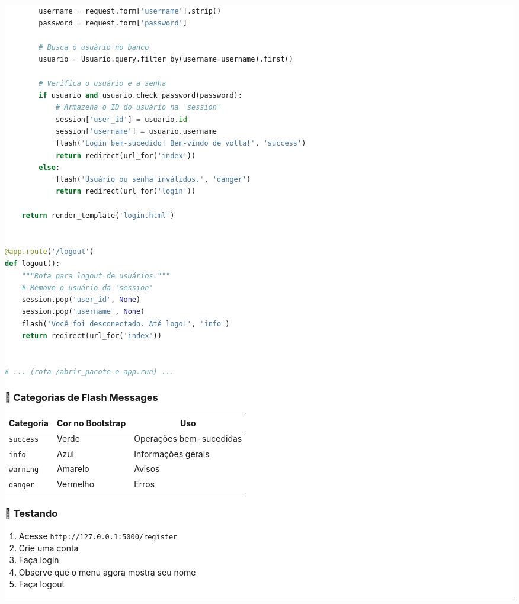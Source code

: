 ```python
        username = request.form['username'].strip()
        password = request.form['password']
        
        # Busca o usuário no banco
        usuario = Usuario.query.filter_by(username=username).first()
        
        # Verifica o usuário e a senha
        if usuario and usuario.check_password(password):
            # Armazena o ID do usuário na 'session'
            session['user_id'] = usuario.id
            session['username'] = usuario.username
            flash('Login bem-sucedido! Bem-vindo de volta!', 'success')
            return redirect(url_for('index'))
        else:
            flash('Usuário ou senha inválidos.', 'danger')
            return redirect(url_for('login'))
    
    return render_template('login.html')


@app.route('/logout')
def logout():
    """Rota para logout de usuários."""
    # Remove o usuário da 'session'
    session.pop('user_id', None)
    session.pop('username', None)
    flash('Você foi desconectado. Até logo!', 'info')
    return redirect(url_for('index'))


# ... (rota /abrir_pacote e app.run) ...
```

### 🎨 Categorias de Flash Messages

| Categoria | Cor no Bootstrap | Uso |
|-----------|------------------|-----|
| `success` | Verde | Operações bem-sucedidas |
| `info` | Azul | Informações gerais |
| `warning` | Amarelo | Avisos |
| `danger` | Vermelho | Erros |

### 🧪 Testando

1. Acesse `http://127.0.0.1:5000/register`
2. Crie uma conta
3. Faça login
4. Observe que o menu agora mostra seu nome
5. Faça logout

---